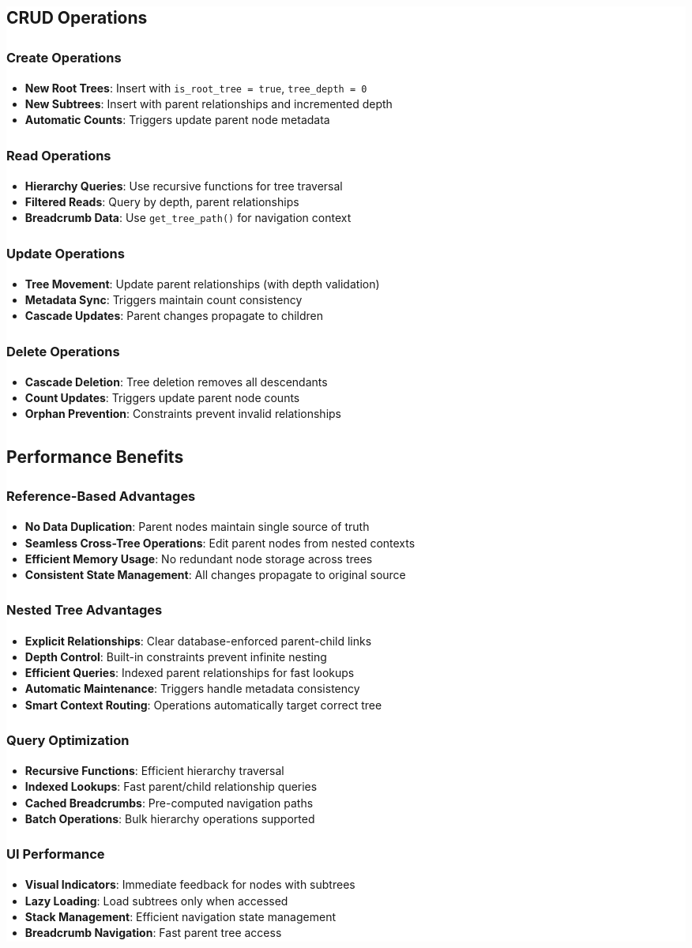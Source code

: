 ## CRUD Operations

### Create Operations
- **New Root Trees**: Insert with `is_root_tree = true`, `tree_depth = 0`
- **New Subtrees**: Insert with parent relationships and incremented depth
- **Automatic Counts**: Triggers update parent node metadata

### Read Operations
- **Hierarchy Queries**: Use recursive functions for tree traversal
- **Filtered Reads**: Query by depth, parent relationships
- **Breadcrumb Data**: Use `get_tree_path()` for navigation context

### Update Operations
- **Tree Movement**: Update parent relationships (with depth validation)
- **Metadata Sync**: Triggers maintain count consistency
- **Cascade Updates**: Parent changes propagate to children

### Delete Operations
- **Cascade Deletion**: Tree deletion removes all descendants
- **Count Updates**: Triggers update parent node counts
- **Orphan Prevention**: Constraints prevent invalid relationships

## Performance Benefits

### Reference-Based Advantages
- **No Data Duplication**: Parent nodes maintain single source of truth
- **Seamless Cross-Tree Operations**: Edit parent nodes from nested contexts
- **Efficient Memory Usage**: No redundant node storage across trees
- **Consistent State Management**: All changes propagate to original source

### Nested Tree Advantages
- **Explicit Relationships**: Clear database-enforced parent-child links
- **Depth Control**: Built-in constraints prevent infinite nesting
- **Efficient Queries**: Indexed parent relationships for fast lookups
- **Automatic Maintenance**: Triggers handle metadata consistency
- **Smart Context Routing**: Operations automatically target correct tree

### Query Optimization
- **Recursive Functions**: Efficient hierarchy traversal
- **Indexed Lookups**: Fast parent/child relationship queries
- **Cached Breadcrumbs**: Pre-computed navigation paths
- **Batch Operations**: Bulk hierarchy operations supported

### UI Performance
- **Visual Indicators**: Immediate feedback for nodes with subtrees
- **Lazy Loading**: Load subtrees only when accessed
- **Stack Management**: Efficient navigation state management
- **Breadcrumb Navigation**: Fast parent tree access
